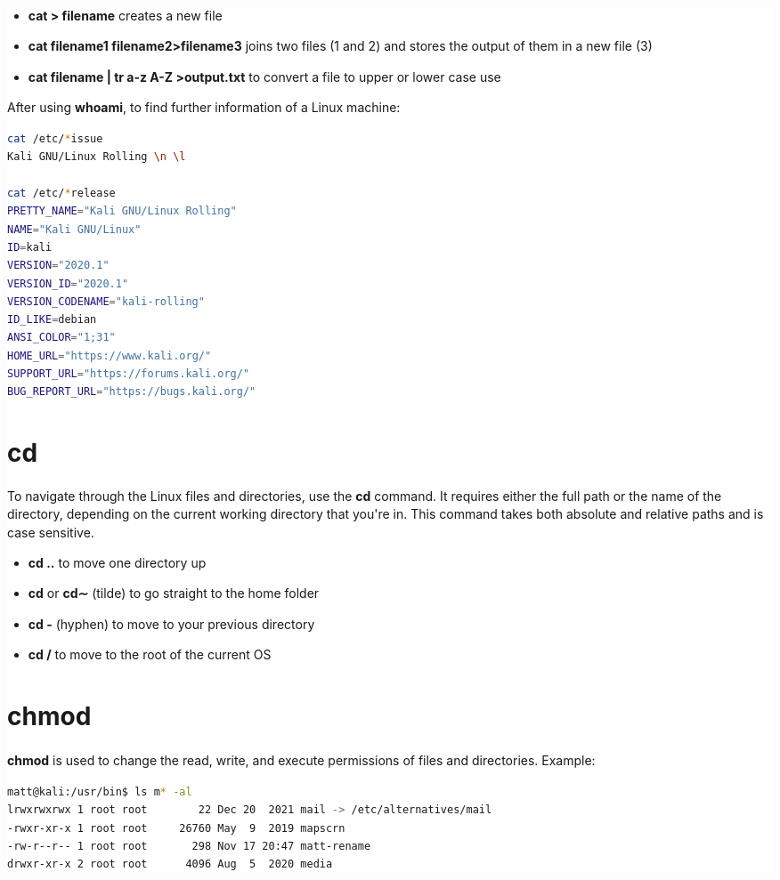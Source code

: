 -   **cat $>$ filename** creates a new file

-   **cat filename1 filename2$>$filename3** joins two files (1 and 2)
    and stores the output of them in a new file (3)

-   **cat filename $|$ tr a-z A-Z $>$output.txt** to convert a file to
    upper or lower case use

After using **whoami**, to find further information of a Linux machine:

``` bash
cat /etc/*issue
Kali GNU/Linux Rolling \n \l

cat /etc/*release
PRETTY_NAME="Kali GNU/Linux Rolling"
NAME="Kali GNU/Linux"
ID=kali
VERSION="2020.1"
VERSION_ID="2020.1"
VERSION_CODENAME="kali-rolling"
ID_LIKE=debian
ANSI_COLOR="1;31"
HOME_URL="https://www.kali.org/"
SUPPORT_URL="https://forums.kali.org/"
BUG_REPORT_URL="https://bugs.kali.org/"
```

# cd

To navigate through the Linux files and directories, use the **cd**
command. It requires either the full path or the name of the directory,
depending on the current working directory that you're in. This command
takes both absolute and relative paths and is case sensitive.

-   **cd ..** to move one directory up

-   **cd** or **cd$\sim$** (tilde) to go straight to the home folder

-   **cd -** (hyphen) to move to your previous directory

-   **cd /** to move to the root of the current OS

# chmod

**chmod** is used to change the read, write, and execute permissions of
files and directories. Example:

``` bash
matt@kali:/usr/bin$ ls m* -al
lrwxrwxrwx 1 root root        22 Dec 20  2021 mail -> /etc/alternatives/mail
-rwxr-xr-x 1 root root     26760 May  9  2019 mapscrn
-rw-r--r-- 1 root root       298 Nov 17 20:47 matt-rename
drwxr-xr-x 2 root root      4096 Aug  5  2020 media
```
